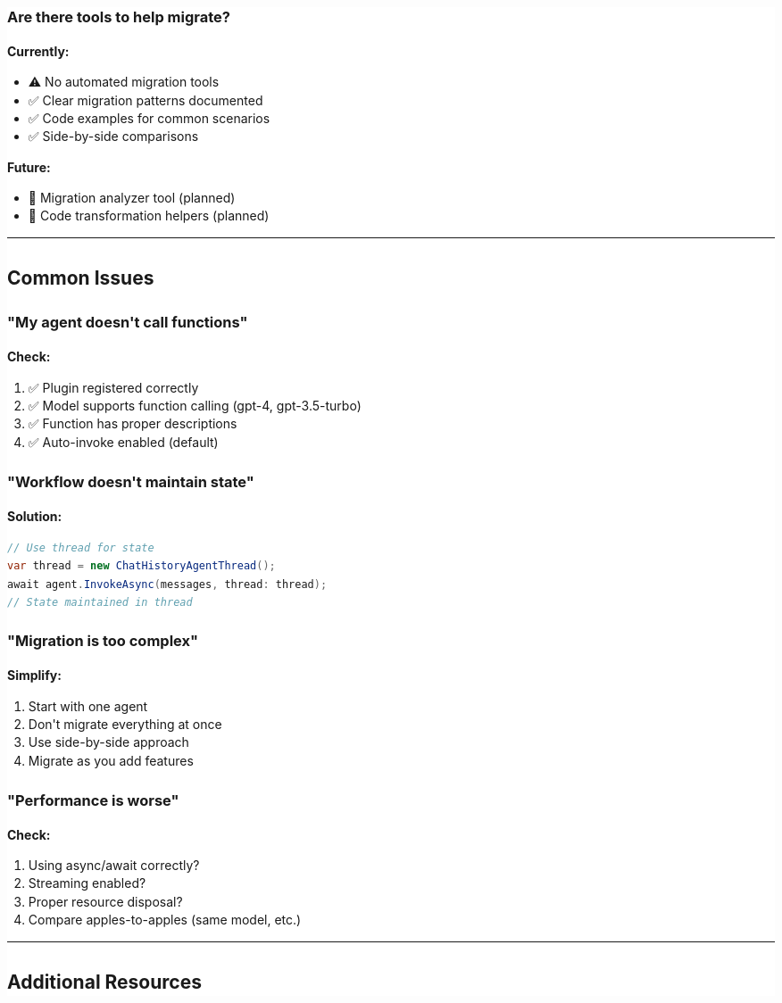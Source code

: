 ### Are there tools to help migrate?

**Currently:**
- ⚠️ No automated migration tools
- ✅ Clear migration patterns documented
- ✅ Code examples for common scenarios
- ✅ Side-by-side comparisons

**Future:**
- 🔄 Migration analyzer tool (planned)
- 🔄 Code transformation helpers (planned)

---

## Common Issues

### "My agent doesn't call functions"

**Check:**
1. ✅ Plugin registered correctly
2. ✅ Model supports function calling (gpt-4, gpt-3.5-turbo)
3. ✅ Function has proper descriptions
4. ✅ Auto-invoke enabled (default)

### "Workflow doesn't maintain state"

**Solution:**
```csharp
// Use thread for state
var thread = new ChatHistoryAgentThread();
await agent.InvokeAsync(messages, thread: thread);
// State maintained in thread
```

### "Migration is too complex"

**Simplify:**
1. Start with one agent
2. Don't migrate everything at once
3. Use side-by-side approach
4. Migrate as you add features

### "Performance is worse"

**Check:**
1. Using async/await correctly?
2. Streaming enabled?
3. Proper resource disposal?
4. Compare apples-to-apples (same model, etc.)

---

## Additional Resources
